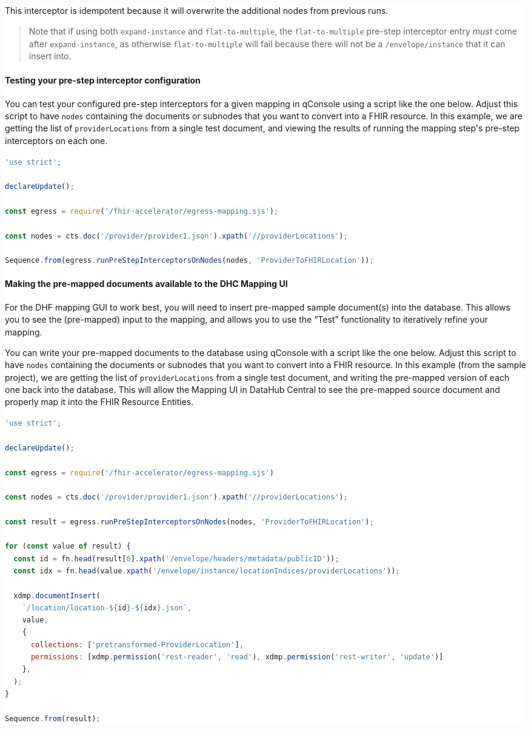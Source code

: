 This interceptor is idempotent because it will overwrite the additional nodes from previous runs.

> Note that if using both `expand-instance` and `flat-to-multiple`, the `flat-to-multiple` pre-step interceptor entry *must* come after `expand-instance`, as otherwise `flat-to-multiple` will fail because there will not be a `/envelope/instance` that it can insert into.

#### Testing your pre-step interceptor configuration
You can test your configured pre-step interceptors for a given mapping in qConsole using a script like the one below. Adjust this script to have `nodes` containing the documents or subnodes that you want to convert into a FHIR resource. In this example, we are getting the list of `providerLocations` from a single test document, and viewing the results of running the mapping step's pre-step interceptors on each one.

```js
'use strict';

declareUpdate();

const egress = require('/fhir-accelerator/egress-mapping.sjs');

const nodes = cts.doc('/provider/provider1.json').xpath('//providerLocations');

Sequence.from(egress.runPreStepInterceptorsOnNodes(nodes, 'ProviderToFHIRLocation'));
```

#### Making the pre-mapped documents available to the DHC Mapping UI
For the DHF mapping GUI to work best, you will need to insert pre-mapped sample document(s) into the database. This allows you to see the (pre-mapped) input to the mapping, and allows you to use the “Test” functionality to iteratively refine your mapping.

You can write your pre-mapped documents to the database using qConsole with a script like the one below. Adjust this script to have `nodes` containing the documents or subnodes that you want to convert into a FHIR resource. In this example (from the sample project), we are getting the list of `providerLocations` from a single test document, and writing the pre-mapped version of each one back into the database. This will allow the Mapping UI in DataHub Central to see the pre-mapped source document and properly map it into the FHIR Resource Entities.

```js
'use strict';

declareUpdate();

const egress = require('/fhir-accelerator/egress-mapping.sjs')

const nodes = cts.doc('/provider/provider1.json').xpath('//providerLocations');

const result = egress.runPreStepInterceptorsOnNodes(nodes, 'ProviderToFHIRLocation');

for (const value of result) {
  const id = fn.head(result[0].xpath('/envelope/headers/metadata/publicID'));
  const idx = fn.head(value.xpath('/envelope/instance/locationIndices/providerLocations'));

  xdmp.documentInsert(
    `/location/location-${id}-${idx}.json`,
    value,
    {
      collections: ['pretransformed-ProviderLocation'],
      permissions: [xdmp.permission('rest-reader', 'read'), xdmp.permission('rest-writer', 'update')]
    },
  );
}

Sequence.from(result);
```

